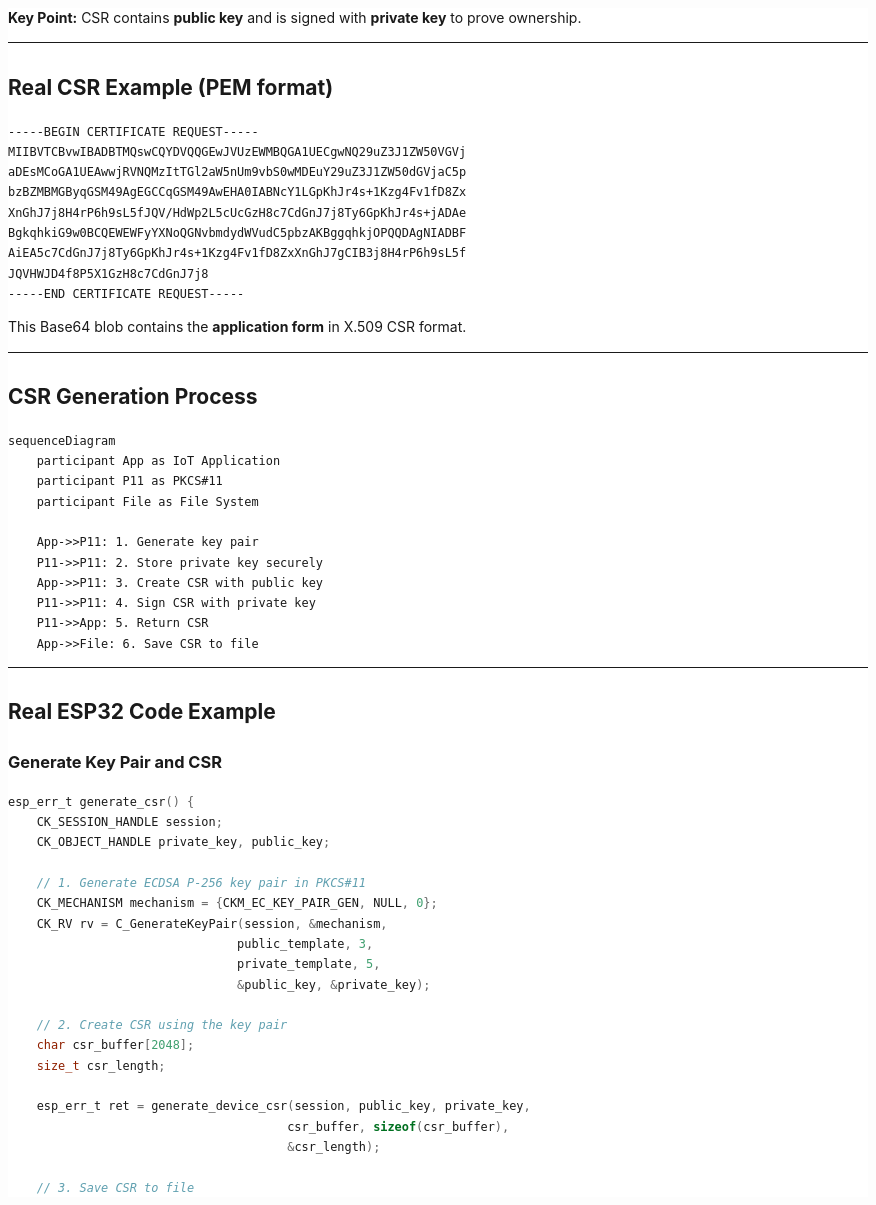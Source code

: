 **Key Point:** CSR contains **public key** and is signed with **private key** to prove ownership.

---

## Real CSR Example (PEM format)

```pem
-----BEGIN CERTIFICATE REQUEST-----
MIIBVTCBvwIBADBTMQswCQYDVQQGEwJVUzEWMBQGA1UECgwNQ29uZ3J1ZW50VGVj
aDEsMCoGA1UEAwwjRVNQMzItTGl2aW5nUm9vbS0wMDEuY29uZ3J1ZW50dGVjaC5p
bzBZMBMGByqGSM49AgEGCCqGSM49AwEHA0IABNcY1LGpKhJr4s+1Kzg4Fv1fD8Zx
XnGhJ7j8H4rP6h9sL5fJQV/HdWp2L5cUcGzH8c7CdGnJ7j8Ty6GpKhJr4s+jADAe
BgkqhkiG9w0BCQEWEWFyYXNoQGNvbmdydWVudC5pbzAKBggqhkjOPQQDAgNIADBF
AiEA5c7CdGnJ7j8Ty6GpKhJr4s+1Kzg4Fv1fD8ZxXnGhJ7gCIB3j8H4rP6h9sL5f
JQVHWJD4f8P5X1GzH8c7CdGnJ7j8
-----END CERTIFICATE REQUEST-----
```

This Base64 blob contains the **application form** in X.509 CSR format.

---

## CSR Generation Process

```mermaid
sequenceDiagram
    participant App as IoT Application
    participant P11 as PKCS#11
    participant File as File System
    
    App->>P11: 1. Generate key pair
    P11->>P11: 2. Store private key securely
    App->>P11: 3. Create CSR with public key
    P11->>P11: 4. Sign CSR with private key
    P11->>App: 5. Return CSR
    App->>File: 6. Save CSR to file
```

---

## Real ESP32 Code Example

### **Generate Key Pair and CSR**
```c
esp_err_t generate_csr() {
    CK_SESSION_HANDLE session;
    CK_OBJECT_HANDLE private_key, public_key;
    
    // 1. Generate ECDSA P-256 key pair in PKCS#11
    CK_MECHANISM mechanism = {CKM_EC_KEY_PAIR_GEN, NULL, 0};
    CK_RV rv = C_GenerateKeyPair(session, &mechanism,
                                public_template, 3,
                                private_template, 5,
                                &public_key, &private_key);
    
    // 2. Create CSR using the key pair  
    char csr_buffer[2048];
    size_t csr_length;
    
    esp_err_t ret = generate_device_csr(session, public_key, private_key,
                                       csr_buffer, sizeof(csr_buffer), 
                                       &csr_length);
                                       
    // 3. Save CSR to file
```